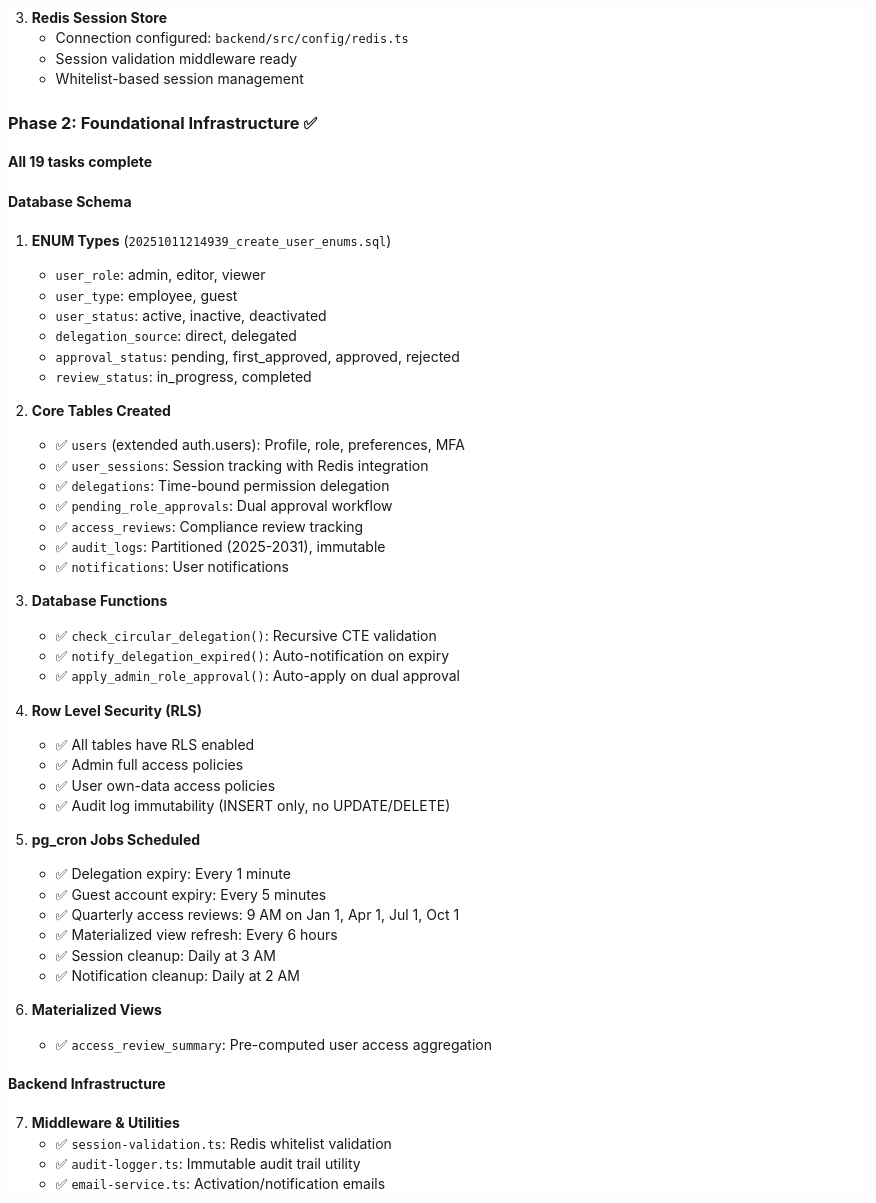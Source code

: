 3. **Redis Session Store**
   - Connection configured: `backend/src/config/redis.ts`
   - Session validation middleware ready
   - Whitelist-based session management

### Phase 2: Foundational Infrastructure ✅
**All 19 tasks complete**

#### Database Schema
1. **ENUM Types** (`20251011214939_create_user_enums.sql`)
   - `user_role`: admin, editor, viewer
   - `user_type`: employee, guest
   - `user_status`: active, inactive, deactivated
   - `delegation_source`: direct, delegated
   - `approval_status`: pending, first_approved, approved, rejected
   - `review_status`: in_progress, completed

2. **Core Tables Created**
   - ✅ `users` (extended auth.users): Profile, role, preferences, MFA
   - ✅ `user_sessions`: Session tracking with Redis integration
   - ✅ `delegations`: Time-bound permission delegation
   - ✅ `pending_role_approvals`: Dual approval workflow
   - ✅ `access_reviews`: Compliance review tracking
   - ✅ `audit_logs`: Partitioned (2025-2031), immutable
   - ✅ `notifications`: User notifications

3. **Database Functions**
   - ✅ `check_circular_delegation()`: Recursive CTE validation
   - ✅ `notify_delegation_expired()`: Auto-notification on expiry
   - ✅ `apply_admin_role_approval()`: Auto-apply on dual approval

4. **Row Level Security (RLS)**
   - ✅ All tables have RLS enabled
   - ✅ Admin full access policies
   - ✅ User own-data access policies
   - ✅ Audit log immutability (INSERT only, no UPDATE/DELETE)

5. **pg_cron Jobs Scheduled**
   - ✅ Delegation expiry: Every 1 minute
   - ✅ Guest account expiry: Every 5 minutes
   - ✅ Quarterly access reviews: 9 AM on Jan 1, Apr 1, Jul 1, Oct 1
   - ✅ Materialized view refresh: Every 6 hours
   - ✅ Session cleanup: Daily at 3 AM
   - ✅ Notification cleanup: Daily at 2 AM

6. **Materialized Views**
   - ✅ `access_review_summary`: Pre-computed user access aggregation

#### Backend Infrastructure
7. **Middleware & Utilities**
   - ✅ `session-validation.ts`: Redis whitelist validation
   - ✅ `audit-logger.ts`: Immutable audit trail utility
   - ✅ `email-service.ts`: Activation/notification emails
